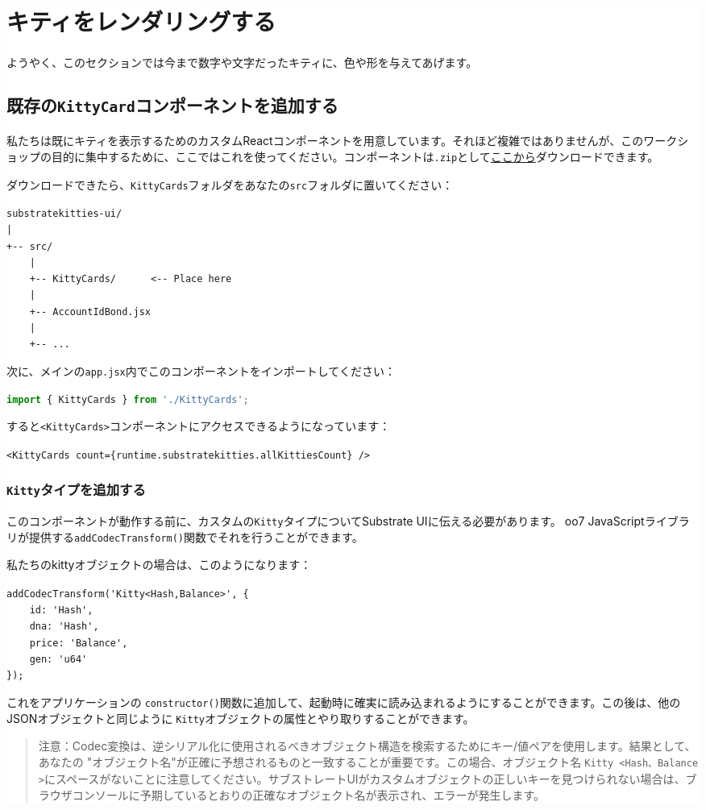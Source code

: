 キティをレンダリングする
===

ようやく、このセクションでは今まで数字や文字だったキティに、色や形を与えてあげます。

## 既存の`KittyCard`コンポーネントを追加する

私たちは既にキティを表示するためのカスタムReactコンポーネントを用意しています。それほど複雑ではありませんが、このワークショップの目的に集中するために、ここではこれを使ってください。コンポーネントは`.zip`として[ここから](https://github.com/shawntabrizi/substrate-collectables-workshop/raw/master/4/assets/KittyCards.zip)ダウンロードできます。

ダウンロードできたら、`KittyCards`フォルダをあなたの`src`フォルダに置いてください：

```
substratekitties-ui/
|
+-- src/
    |
    +-- KittyCards/      <-- Place here
    |
    +-- AccountIdBond.jsx
    |
    +-- ...
```

次に、メインの`app.jsx`内でこのコンポーネントをインポートしてください：

```javascript
import { KittyCards } from './KittyCards';
```

すると`<KittyCards>`コンポーネントにアクセスできるようになっています：

```
<KittyCards count={runtime.substratekitties.allKittiesCount} />
```

### `Kitty`タイプを追加する

このコンポーネントが動作する前に、カスタムの`Kitty`タイプについてSubstrate UIに伝える必要があります。 oo7 JavaScriptライブラリが提供する`addCodecTransform()`関数でそれを行うことができます。

私たちのkittyオブジェクトの場合は、このようになります：

```
addCodecTransform('Kitty<Hash,Balance>', { 
    id: 'Hash',
    dna: 'Hash',
    price: 'Balance',
    gen: 'u64'
});
```

これをアプリケーションの `constructor()`関数に追加して、起動時に確実に読み込まれるようにすることができます。この後は、他のJSONオブジェクトと同じように `Kitty`オブジェクトの属性とやり取りすることができます。

>注意：Codec変換は、逆シリアル化に使用されるべきオブジェクト構造を検索するためにキー/値ペアを使用します。結果として、あなたの "オブジェクト名"が正確に予想されるものと一致することが重要です。この場合、オブジェクト名 `Kitty <Hash、Balance>`にスペースがないことに注意してください。サブストレートUIがカスタムオブジェクトの正しいキーを見つけられない場合は、ブラウザコンソールに予期しているとおりの正確なオブジェクト名が表示され、エラーが発生します。
